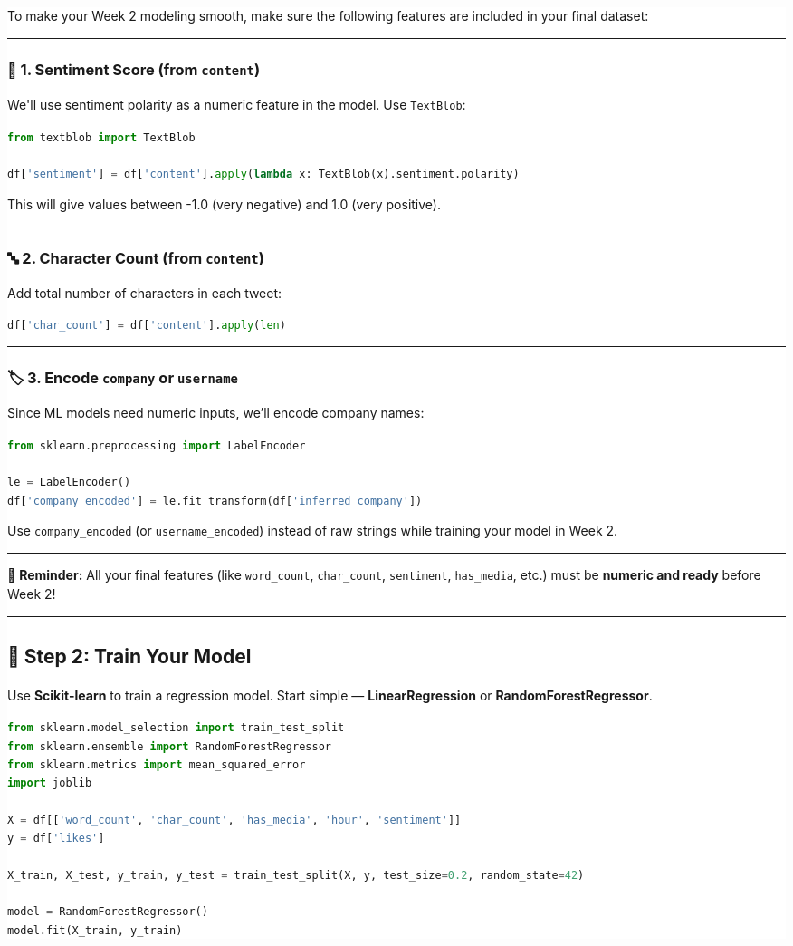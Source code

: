 To make your Week 2 modeling smooth, make sure the following features are included in your final dataset:

---

### 🧪 1. Sentiment Score (from `content`)

We'll use sentiment polarity as a numeric feature in the model. Use `TextBlob`:

```python
from textblob import TextBlob

df['sentiment'] = df['content'].apply(lambda x: TextBlob(x).sentiment.polarity)
```

This will give values between -1.0 (very negative) and 1.0 (very positive).

---

### 🔤 2. Character Count (from `content`)

Add total number of characters in each tweet:

```python
df['char_count'] = df['content'].apply(len)
```

---

### 🏷️ 3. Encode `company` or `username`

Since ML models need numeric inputs, we’ll encode company names:

```python
from sklearn.preprocessing import LabelEncoder

le = LabelEncoder()
df['company_encoded'] = le.fit_transform(df['inferred company'])
```

Use `company_encoded` (or `username_encoded`) instead of raw strings while training your model in Week 2.

---

📌 **Reminder:** All your final features (like `word_count`, `char_count`, `sentiment`, `has_media`, etc.) must be **numeric and ready** before Week 2!



---

## 🤖 Step 2: Train Your Model

Use **Scikit-learn** to train a regression model. Start simple — **LinearRegression** or **RandomForestRegressor**.

```python
from sklearn.model_selection import train_test_split
from sklearn.ensemble import RandomForestRegressor
from sklearn.metrics import mean_squared_error
import joblib

X = df[['word_count', 'char_count', 'has_media', 'hour', 'sentiment']]
y = df['likes']

X_train, X_test, y_train, y_test = train_test_split(X, y, test_size=0.2, random_state=42)

model = RandomForestRegressor()
model.fit(X_train, y_train)

```